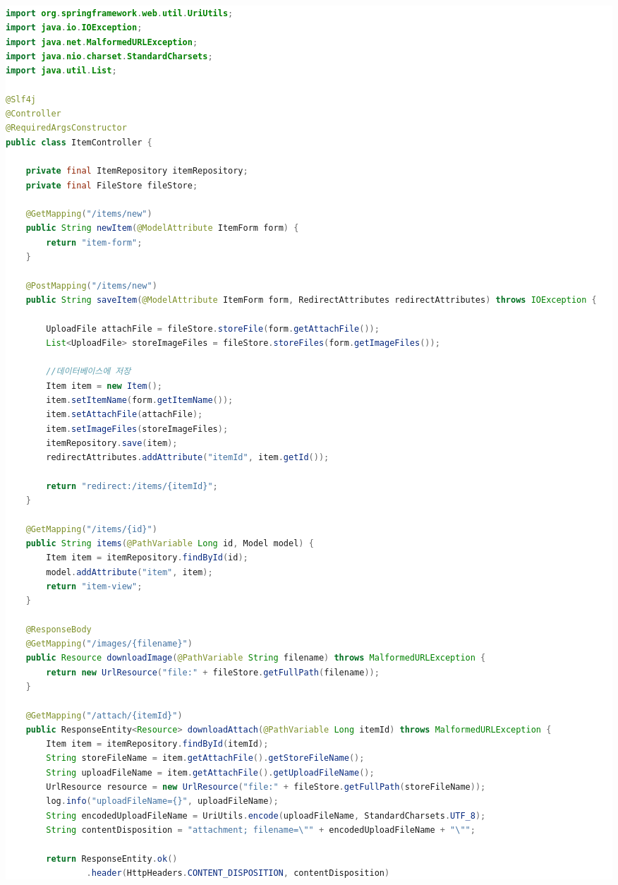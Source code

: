 ```java
import org.springframework.web.util.UriUtils;
import java.io.IOException;
import java.net.MalformedURLException;
import java.nio.charset.StandardCharsets;
import java.util.List;

@Slf4j
@Controller
@RequiredArgsConstructor
public class ItemController {
    
    private final ItemRepository itemRepository;
    private final FileStore fileStore;
    
    @GetMapping("/items/new")
    public String newItem(@ModelAttribute ItemForm form) {
        return "item-form";
    }

    @PostMapping("/items/new")
    public String saveItem(@ModelAttribute ItemForm form, RedirectAttributes redirectAttributes) throws IOException {
        
        UploadFile attachFile = fileStore.storeFile(form.getAttachFile());
        List<UploadFile> storeImageFiles = fileStore.storeFiles(form.getImageFiles());
        
        //데이터베이스에 저장
        Item item = new Item();
        item.setItemName(form.getItemName());
        item.setAttachFile(attachFile);
        item.setImageFiles(storeImageFiles);
        itemRepository.save(item);
        redirectAttributes.addAttribute("itemId", item.getId());
        
        return "redirect:/items/{itemId}";
    }
    
    @GetMapping("/items/{id}")
    public String items(@PathVariable Long id, Model model) {
        Item item = itemRepository.findById(id);
        model.addAttribute("item", item);
        return "item-view";
    }
    
    @ResponseBody
    @GetMapping("/images/{filename}")
    public Resource downloadImage(@PathVariable String filename) throws MalformedURLException {
        return new UrlResource("file:" + fileStore.getFullPath(filename));
    }
    
    @GetMapping("/attach/{itemId}")
    public ResponseEntity<Resource> downloadAttach(@PathVariable Long itemId) throws MalformedURLException {
        Item item = itemRepository.findById(itemId);
        String storeFileName = item.getAttachFile().getStoreFileName();
        String uploadFileName = item.getAttachFile().getUploadFileName();
        UrlResource resource = new UrlResource("file:" + fileStore.getFullPath(storeFileName));
        log.info("uploadFileName={}", uploadFileName);
        String encodedUploadFileName = UriUtils.encode(uploadFileName, StandardCharsets.UTF_8);
        String contentDisposition = "attachment; filename=\"" + encodedUploadFileName + "\"";
        
        return ResponseEntity.ok()
                .header(HttpHeaders.CONTENT_DISPOSITION, contentDisposition)
```